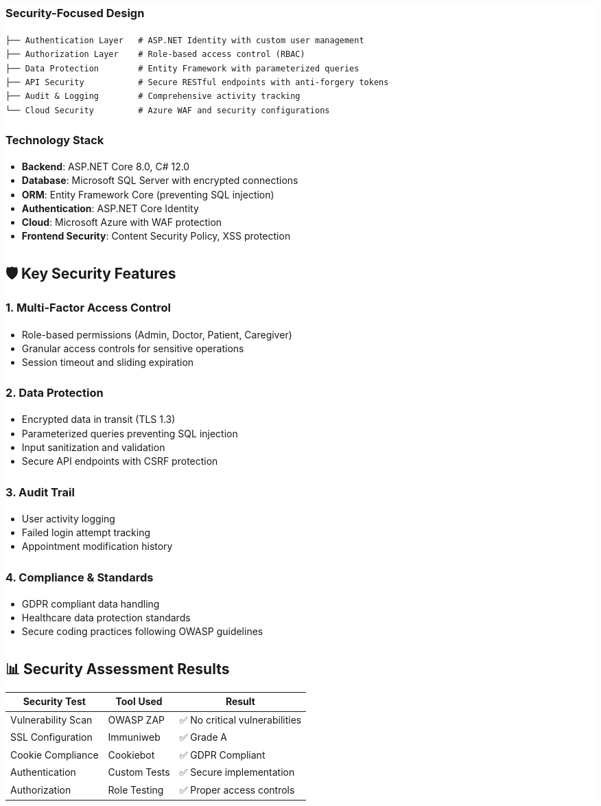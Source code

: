 ### Security-Focused Design
```
├── Authentication Layer   # ASP.NET Identity with custom user management
├── Authorization Layer    # Role-based access control (RBAC)
├── Data Protection        # Entity Framework with parameterized queries
├── API Security           # Secure RESTful endpoints with anti-forgery tokens
├── Audit & Logging        # Comprehensive activity tracking
└── Cloud Security         # Azure WAF and security configurations
```

### Technology Stack
- **Backend**: ASP.NET Core 8.0, C# 12.0
- **Database**: Microsoft SQL Server with encrypted connections
- **ORM**: Entity Framework Core (preventing SQL injection)
- **Authentication**: ASP.NET Core Identity
- **Cloud**: Microsoft Azure with WAF protection
- **Frontend Security**: Content Security Policy, XSS protection

## 🛡️ Key Security Features

### 1. **Multi-Factor Access Control**
- Role-based permissions (Admin, Doctor, Patient, Caregiver)
- Granular access controls for sensitive operations
- Session timeout and sliding expiration

### 2. **Data Protection**
- Encrypted data in transit (TLS 1.3)
- Parameterized queries preventing SQL injection
- Input sanitization and validation
- Secure API endpoints with CSRF protection

### 3. **Audit Trail**
- User activity logging
- Failed login attempt tracking
- Appointment modification history

### 4. **Compliance & Standards**
- GDPR compliant data handling
- Healthcare data protection standards
- Secure coding practices following OWASP guidelines

## 📊 Security Assessment Results

| Security Test | Tool Used | Result |
|--------------|-----------|---------|
| Vulnerability Scan | OWASP ZAP | ✅ No critical vulnerabilities |
| SSL Configuration | Immuniweb | ✅ Grade A |
| Cookie Compliance | Cookiebot | ✅ GDPR Compliant |
| Authentication | Custom Tests | ✅ Secure implementation |
| Authorization | Role Testing | ✅ Proper access controls |
